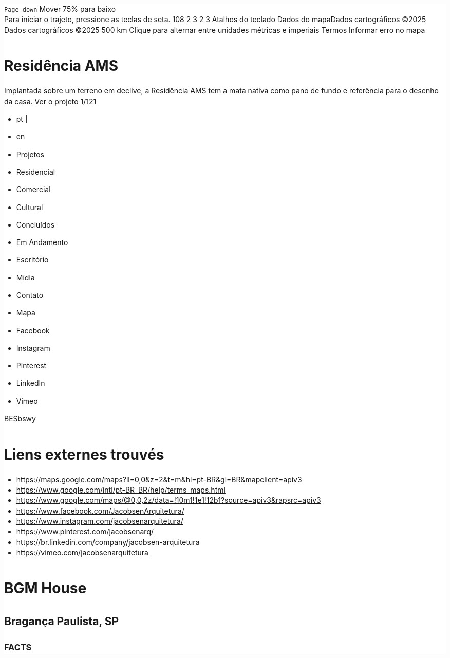 `Page down` Mover 75% para baixo  
Para iniciar o trajeto, pressione as teclas de seta.
108
2
3
2
3
Atalhos do teclado
Dados do mapaDados cartográficos ©2025
Dados cartográficos ©2025
500 km 
Clique para alternar entre unidades métricas e imperiais
Termos
Informar erro no mapa
# Residência AMS
Implantada sobre um terreno em declive, a Residência AMS tem a mata nativa como pano de fundo e referência para o desenho da casa. 
Ver o projeto
1/121
  * pt  | 
  * en 


  * Projetos 


  * Residencial 
  * Comercial 
  * Cultural 
  * Concluídos 
  * Em Andamento 


  * Escritório 
  * Mídia 
  * Contato 
  * Mapa 


  * Facebook
  * Instagram
  * Pinterest
  * LinkedIn
  * Vimeo


BESbswy


# Liens externes trouvés
- https://maps.google.com/maps?ll=0,0&z=2&t=m&hl=pt-BR&gl=BR&mapclient=apiv3
- https://www.google.com/intl/pt-BR_BR/help/terms_maps.html
- https://www.google.com/maps/@0,0,2z/data=!10m1!1e1!12b1?source=apiv3&rapsrc=apiv3
- https://www.facebook.com/JacobsenArquitetura/
- https://www.instagram.com/jacobsenarquitetura/
- https://www.pinterest.com/jacobsenarq/
- https://br.linkedin.com/company/jacobsen-arquitetura
- https://vimeo.com/jacobsenarquitetura
# BGM House
##  Bragança Paulista, SP
###  FACTS 

